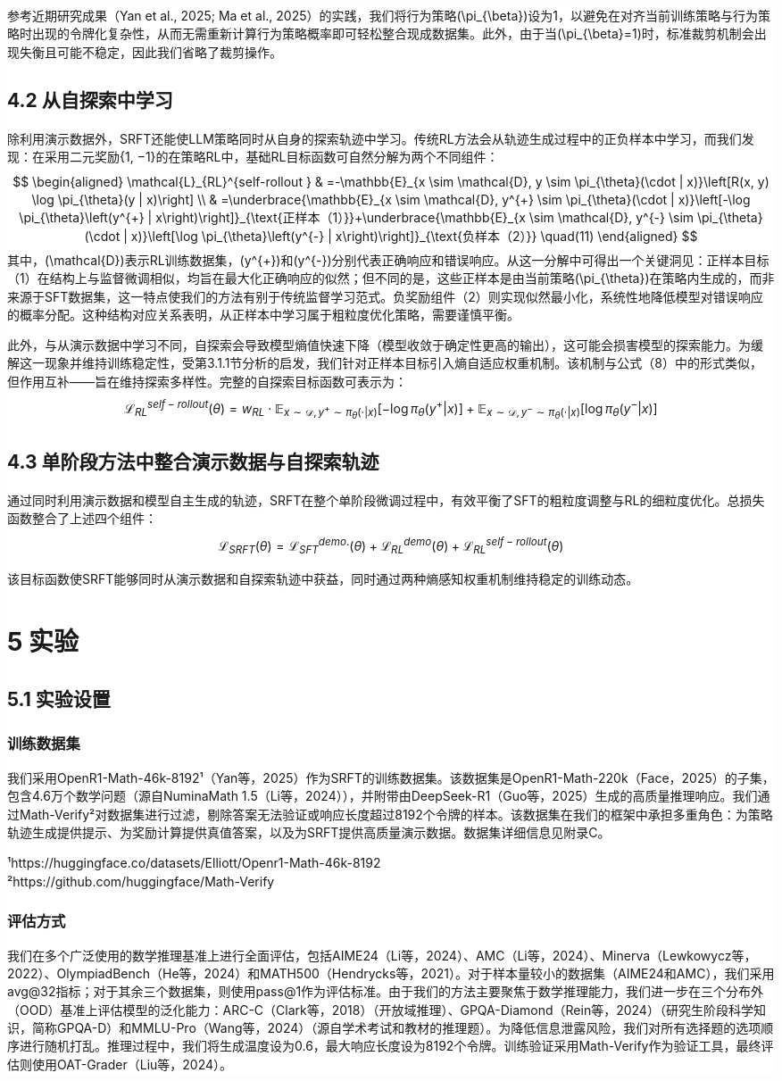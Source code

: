 参考近期研究成果（Yan et al., 2025; Ma et al., 2025）的实践，我们将行为策略\(\pi_{\beta}\)设为1，以避免在对齐当前训练策略与行为策略时出现的令牌化复杂性，从而无需重新计算行为策略概率即可轻松整合现成数据集。此外，由于当\(\pi_{\beta}=1\)时，标准裁剪机制会出现失衡且可能不稳定，因此我们省略了裁剪操作。

## 4.2 从自探索中学习
除利用演示数据外，SRFT还能使LLM策略同时从自身的探索轨迹中学习。传统RL方法会从轨迹生成过程中的正负样本中学习，而我们发现：在采用二元奖励{1, −1}的在策略RL中，基础RL目标函数可自然分解为两个不同组件：
$$
\begin{aligned} 
\mathcal{L}_{RL}^{self-rollout } & =-\mathbb{E}_{x \sim \mathcal{D}, y \sim \pi_{\theta}(\cdot | x)}\left[R(x, y) \log \pi_{\theta}(y | x)\right] \\ 
& =\underbrace{\mathbb{E}_{x \sim \mathcal{D}, y^{+} \sim \pi_{\theta}(\cdot | x)}\left[-\log \pi_{\theta}\left(y^{+} | x\right)\right]}_{\text{正样本（1）}}+\underbrace{\mathbb{E}_{x \sim \mathcal{D}, y^{-} \sim \pi_{\theta}(\cdot | x)}\left[\log \pi_{\theta}\left(y^{-} | x\right)\right]}_{\text{负样本（2）}} \quad(11)
\end{aligned}
$$
其中，\(\mathcal{D}\)表示RL训练数据集，\(y^{+}\)和\(y^{-}\)分别代表正确响应和错误响应。从这一分解中可得出一个关键洞见：正样本目标（1）在结构上与监督微调相似，均旨在最大化正确响应的似然；但不同的是，这些正样本是由当前策略\(\pi_{\theta}\)在策略内生成的，而非来源于SFT数据集，这一特点使我们的方法有别于传统监督学习范式。负奖励组件（2）则实现似然最小化，系统性地降低模型对错误响应的概率分配。这种结构对应关系表明，从正样本中学习属于粗粒度优化策略，需要谨慎平衡。

此外，与从演示数据中学习不同，自探索会导致模型熵值快速下降（模型收敛于确定性更高的输出），这可能会损害模型的探索能力。为缓解这一现象并维持训练稳定性，受第3.1.1节分析的启发，我们针对正样本目标引入熵自适应权重机制。该机制与公式（8）中的形式类似，但作用互补——旨在维持探索多样性。完整的自探索目标函数可表示为：
$$
\mathcal{L}_{RL}^{self-rollout }(\theta)=w_{RL} \cdot \mathbb{E}_{x \sim \mathcal{D}, y^{+} \sim \pi_{\theta}(\cdot | x)}\left[-\log \pi_{\theta}\left(y^{+} | x\right)\right]+\mathbb{E}_{x \sim \mathcal{D}, y^{-} \sim \pi_{\theta}(\cdot | x)}\left[\log \pi_{\theta}\left(y^{-} | x\right)\right] \tag{12}
$$

## 4.3 单阶段方法中整合演示数据与自探索轨迹
通过同时利用演示数据和模型自主生成的轨迹，SRFT在整个单阶段微调过程中，有效平衡了SFT的粗粒度调整与RL的细粒度优化。总损失函数整合了上述四个组件：
$$
\mathcal{L}_{SRFT }(\theta)=\mathcal{L}_{SFT}^{demo. }(\theta)+\mathcal{L}_{RL}^{demo }(\theta)+\mathcal{L}_{RL}^{self-rollout }(\theta) \tag{13}
$$

该目标函数使SRFT能够同时从演示数据和自探索轨迹中获益，同时通过两种熵感知权重机制维持稳定的训练动态。

# 5 实验
## 5.1 实验设置
### 训练数据集
我们采用OpenR1-Math-46k-8192¹（Yan等，2025）作为SRFT的训练数据集。该数据集是OpenR1-Math-220k（Face，2025）的子集，包含4.6万个数学问题（源自NuminaMath 1.5（Li等，2024）），并附带由DeepSeek-R1（Guo等，2025）生成的高质量推理响应。我们通过Math-Verify²对数据集进行过滤，剔除答案无法验证或响应长度超过8192个令牌的样本。该数据集在我们的框架中承担多重角色：为策略轨迹生成提供提示、为奖励计算提供真值答案，以及为SRFT提供高质量演示数据。数据集详细信息见附录C。

¹https://huggingface.co/datasets/Elliott/Openr1-Math-46k-8192  
²https://github.com/huggingface/Math-Verify

### 评估方式
我们在多个广泛使用的数学推理基准上进行全面评估，包括AIME24（Li等，2024）、AMC（Li等，2024）、Minerva（Lewkowycz等，2022）、OlympiadBench（He等，2024）和MATH500（Hendrycks等，2021）。对于样本量较小的数据集（AIME24和AMC），我们采用avg@32指标；对于其余三个数据集，则使用pass@1作为评估标准。由于我们的方法主要聚焦于数学推理能力，我们进一步在三个分布外（OOD）基准上评估模型的泛化能力：ARC-C（Clark等，2018）（开放域推理）、GPQA-Diamond（Rein等，2024）（研究生阶段科学知识，简称GPQA-D）和MMLU-Pro（Wang等，2024）（源自学术考试和教材的推理题）。为降低信息泄露风险，我们对所有选择题的选项顺序进行随机打乱。推理过程中，我们将生成温度设为0.6，最大响应长度设为8192个令牌。训练验证采用Math-Verify作为验证工具，最终评估则使用OAT-Grader（Liu等，2024）。
